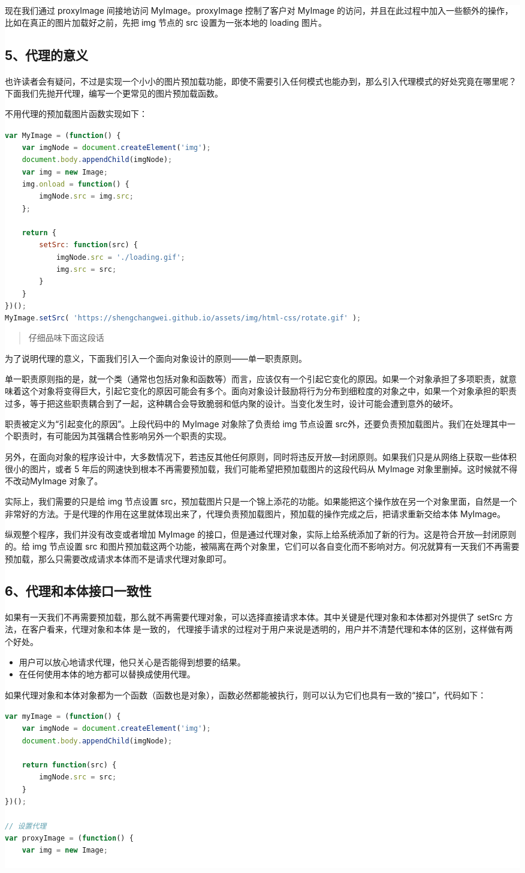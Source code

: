 现在我们通过 proxyImage 间接地访问 MyImage。proxyImage 控制了客户对 MyImage 的访问，并且在此过程中加入一些额外的操作，比如在真正的图片加载好之前，先把 img 节点的 src 设置为一张本地的 loading 图片。

## 5、代理的意义

也许读者会有疑问，不过是实现一个小小的图片预加载功能，即使不需要引入任何模式也能办到，那么引入代理模式的好处究竟在哪里呢？下面我们先抛开代理，编写一个更常见的图片预加载函数。

不用代理的预加载图片函数实现如下：

```javascript
var MyImage = (function() {
    var imgNode = document.createElement('img');
    document.body.appendChild(imgNode);
    var img = new Image;
    img.onload = function() {
        imgNode.src = img.src;
    };

    return {
        setSrc: function(src) {
            imgNode.src = './loading.gif';
            img.src = src;
        }
    }
})();
MyImage.setSrc( 'https://shengchangwei.github.io/assets/img/html-css/rotate.gif' );
```
> 仔细品味下面这段话

为了说明代理的意义，下面我们引入一个面向对象设计的原则——单一职责原则。

单一职责原则指的是，就一个类（通常也包括对象和函数等）而言，应该仅有一个引起它变化的原因。如果一个对象承担了多项职责，就意味着这个对象将变得巨大，引起它变化的原因可能会有多个。面向对象设计鼓励将行为分布到细粒度的对象之中，如果一个对象承担的职责过多，等于把这些职责耦合到了一起，这种耦合会导致脆弱和低内聚的设计。当变化发生时，设计可能会遭到意外的破坏。

职责被定义为“引起变化的原因”。上段代码中的 MyImage 对象除了负责给 img 节点设置 src外，还要负责预加载图片。我们在处理其中一个职责时，有可能因为其强耦合性影响另外一个职责的实现。

另外，在面向对象的程序设计中，大多数情况下，若违反其他任何原则，同时将违反开放—封闭原则。如果我们只是从网络上获取一些体积很小的图片，或者 5 年后的网速快到根本不再需要预加载，我们可能希望把预加载图片的这段代码从 MyImage 对象里删掉。这时候就不得不改动MyImage 对象了。

实际上，我们需要的只是给 img 节点设置 src，预加载图片只是一个锦上添花的功能。如果能把这个操作放在另一个对象里面，自然是一个非常好的方法。于是代理的作用在这里就体现出来了，代理负责预加载图片，预加载的操作完成之后，把请求重新交给本体 MyImage。

纵观整个程序，我们并没有改变或者增加 MyImage 的接口，但是通过代理对象，实际上给系统添加了新的行为。这是符合开放—封闭原则的。给 img 节点设置 src 和图片预加载这两个功能，被隔离在两个对象里，它们可以各自变化而不影响对方。何况就算有一天我们不再需要预加载，那么只需要改成请求本体而不是请求代理对象即可。

## 6、代理和本体接口一致性

如果有一天我们不再需要预加载，那么就不再需要代理对象，可以选择直接请求本体。其中关键是代理对象和本体都对外提供了 setSrc 方法，在客户看来，代理对象和本体
是一致的， 代理接手请求的过程对于用户来说是透明的，用户并不清楚代理和本体的区别，这样做有两个好处。

* 用户可以放心地请求代理，他只关心是否能得到想要的结果。
* 在任何使用本体的地方都可以替换成使用代理。

如果代理对象和本体对象都为一个函数（函数也是对象），函数必然都能被执行，则可以认为它们也具有一致的“接口”，代码如下：

```javascript
var myImage = (function() {
    var imgNode = document.createElement('img');
    document.body.appendChild(imgNode);

    return function(src) {
        imgNode.src = src;
    }
})();

// 设置代理
var proxyImage = (function() {
    var img = new Image;
    
```